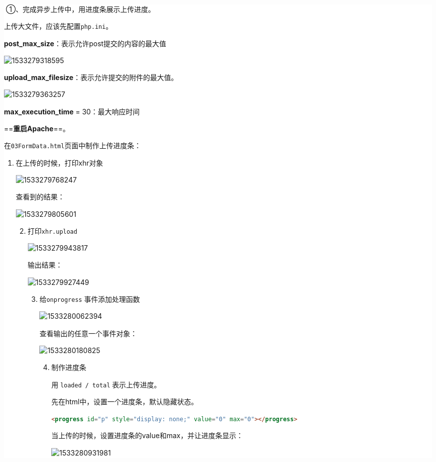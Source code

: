 ​       ①、完成异步上传中，用进度条展示上传进度。



上传大文件，应该先配置``php.ini``。

**post_max_size**：表示允许post提交的内容的最大值

![1533279318595](1533279318595.png)

**upload_max_filesize**：表示允许提交的附件的最大值。

![1533279363257](1533279363257.png)

**max_execution_time** = 30：最大响应时间

==**重启Apache**==。



在`03FormData.html`页面中制作上传进度条：

1. 在上传的时候，打印xhr对象

   ![1533279768247](1533279768247.png)

   查看到的结果：

   ![1533279805601](1533279805601.png)

   2. 打印`xhr.upload` 

      ![1533279943817](1533279943817.png)

      输出结果：

      ![1533279927449](1533279927449.png)

      3. 给`onprogress` 事件添加处理函数

         ![1533280062394](1533280062394.png)

         查看输出的任意一个事件对象：

         ![1533280180825](1533280180825.png)

         4. 制作进度条

            用 `loaded / total` 表示上传进度。

            先在html中，设置一个进度条，默认隐藏状态。

            ```html
            <progress id="p" style="display: none;" value="0" max="0"></progress>
            ```

            当上传的时候，设置进度条的value和max，并让进度条显示：

            ![1533280931981](1533280931981.png)
